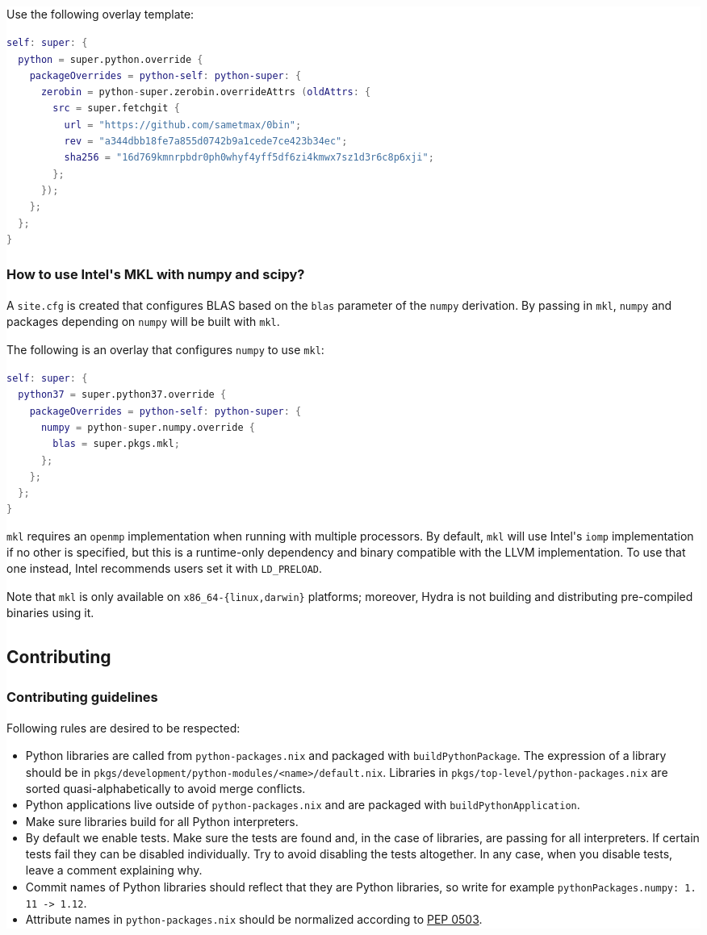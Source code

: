 Use the following overlay template:

```nix
self: super: {
  python = super.python.override {
    packageOverrides = python-self: python-super: {
      zerobin = python-super.zerobin.overrideAttrs (oldAttrs: {
        src = super.fetchgit {
          url = "https://github.com/sametmax/0bin";
          rev = "a344dbb18fe7a855d0742b9a1cede7ce423b34ec";
          sha256 = "16d769kmnrpbdr0ph0whyf4yff5df6zi4kmwx7sz1d3r6c8p6xji";
        };
      });
    };
  };
}
```

### How to use Intel's MKL with numpy and scipy?

A `site.cfg` is created that configures BLAS based on the `blas` parameter
of the `numpy` derivation. By passing in `mkl`, `numpy` and packages depending
on `numpy` will be built with `mkl`.

The following is an overlay that configures `numpy` to use `mkl`:
```nix
self: super: {
  python37 = super.python37.override {
    packageOverrides = python-self: python-super: {
      numpy = python-super.numpy.override {
        blas = super.pkgs.mkl;
      };
    };
  };
}
```

`mkl` requires an `openmp` implementation when running with multiple processors.
By default, `mkl` will use Intel's `iomp` implementation if no other is
specified, but this is a runtime-only dependency and binary compatible with the
LLVM implementation. To use that one instead, Intel recommends users set it with
`LD_PRELOAD`.

Note that `mkl` is only available on `x86_64-{linux,darwin}` platforms;
moreover, Hydra is not building and distributing pre-compiled binaries using it.

## Contributing

### Contributing guidelines

Following rules are desired to be respected:

* Python libraries are called from `python-packages.nix` and packaged with `buildPythonPackage`. The expression of a library should be in `pkgs/development/python-modules/<name>/default.nix`. Libraries in `pkgs/top-level/python-packages.nix` are sorted quasi-alphabetically to avoid merge conflicts.
* Python applications live outside of `python-packages.nix` and are packaged with `buildPythonApplication`.
* Make sure libraries build for all Python interpreters.
* By default we enable tests. Make sure the tests are found and, in the case of libraries, are passing for all interpreters. If certain tests fail they can be disabled individually. Try to avoid disabling the tests altogether. In any case, when you disable tests, leave a comment explaining why.
* Commit names of Python libraries should reflect that they are Python libraries, so write for example `pythonPackages.numpy: 1.11 -> 1.12`.
* Attribute names in `python-packages.nix` should be normalized according to [PEP 0503](https://www.python.org/dev/peps/pep-0503/#normalized-names).